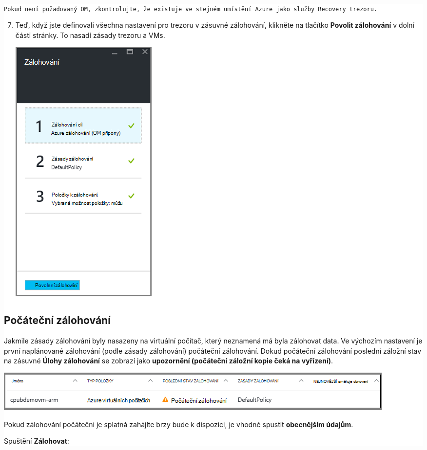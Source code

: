     Pokud není požadovaný OM, zkontrolujte, že existuje ve stejném umístění Azure jako služby Recovery trezoru.

7. Teď, když jste definovali všechna nastavení pro trezoru v zásuvné zálohování, klikněte na tlačítko **Povolit zálohování** v dolní části stránky. To nasadí zásady trezoru a VMs.

    ![Povolení zálohování](./media/backup-azure-vms-first-look-arm/enable-backup-settings-new.png)


## <a name="initial-backup"></a>Počáteční zálohování

Jakmile zásady zálohování byly nasazeny na virtuální počítač, který neznamená má byla zálohovat data. Ve výchozím nastavení je první naplánované zálohování (podle zásady zálohování) počáteční zálohování. Dokud počáteční zálohování poslední záložní stav na zásuvné **Úlohy zálohování** se zobrazí jako **upozornění (počáteční záložní kopie čeká na vyřízení)**.

![Zálohování čeká na vyřízení](./media/backup-azure-vms-first-look-arm/initial-backup-not-run.png)

Pokud zálohování počáteční je splatná zahájíte brzy bude k dispozici, je vhodné spustit **obecnějším údajům**.

Spuštění **Zálohovat**:
